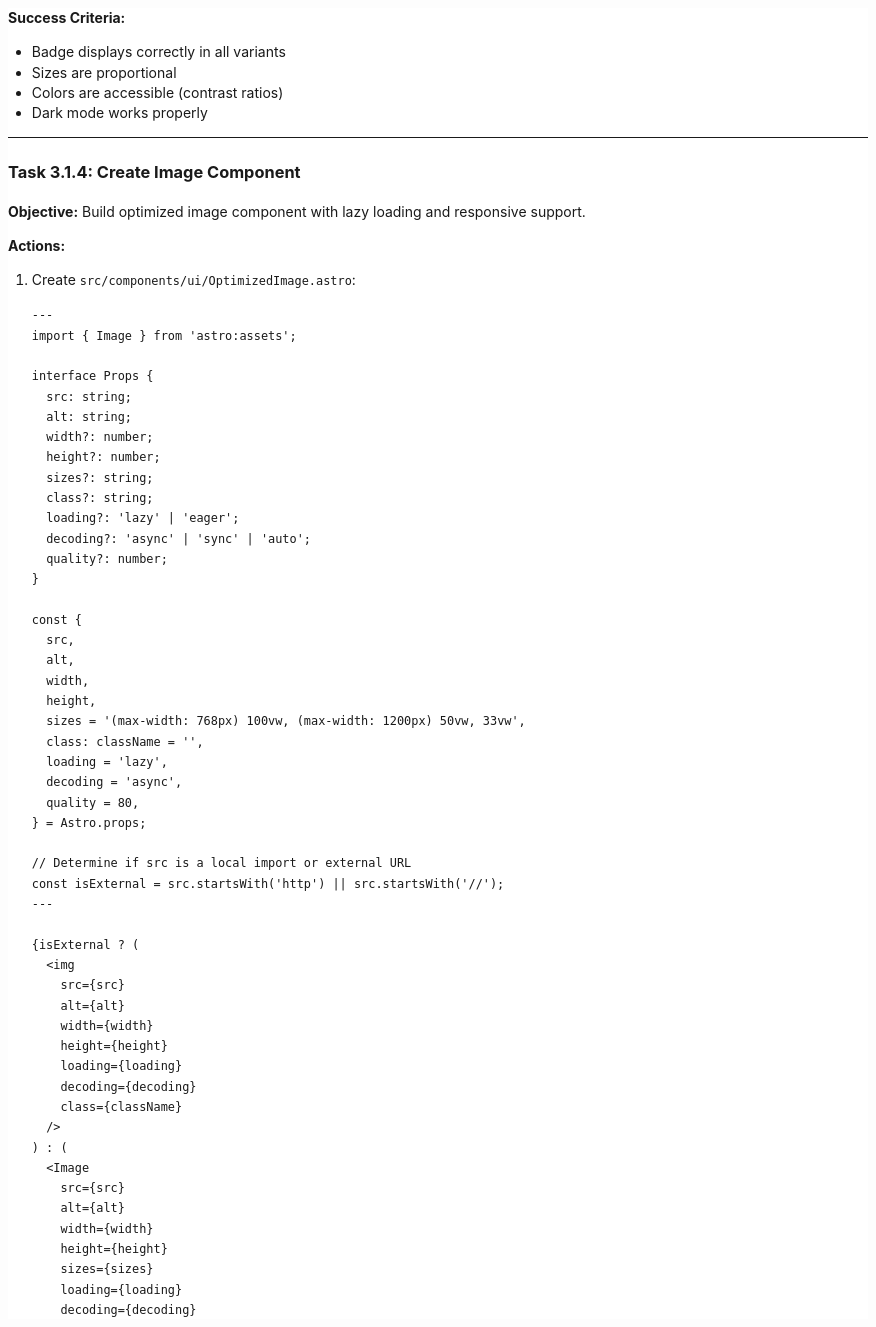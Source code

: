 **Success Criteria:**
- Badge displays correctly in all variants
- Sizes are proportional
- Colors are accessible (contrast ratios)
- Dark mode works properly

---

### Task 3.1.4: Create Image Component
**Objective:** Build optimized image component with lazy loading and responsive support.

**Actions:**
1. Create `src/components/ui/OptimizedImage.astro`:
   ```astro
   ---
   import { Image } from 'astro:assets';
   
   interface Props {
     src: string;
     alt: string;
     width?: number;
     height?: number;
     sizes?: string;
     class?: string;
     loading?: 'lazy' | 'eager';
     decoding?: 'async' | 'sync' | 'auto';
     quality?: number;
   }
   
   const {
     src,
     alt,
     width,
     height,
     sizes = '(max-width: 768px) 100vw, (max-width: 1200px) 50vw, 33vw',
     class: className = '',
     loading = 'lazy',
     decoding = 'async',
     quality = 80,
   } = Astro.props;
   
   // Determine if src is a local import or external URL
   const isExternal = src.startsWith('http') || src.startsWith('//');
   ---
   
   {isExternal ? (
     <img
       src={src}
       alt={alt}
       width={width}
       height={height}
       loading={loading}
       decoding={decoding}
       class={className}
     />
   ) : (
     <Image
       src={src}
       alt={alt}
       width={width}
       height={height}
       sizes={sizes}
       loading={loading}
       decoding={decoding}
   ```
